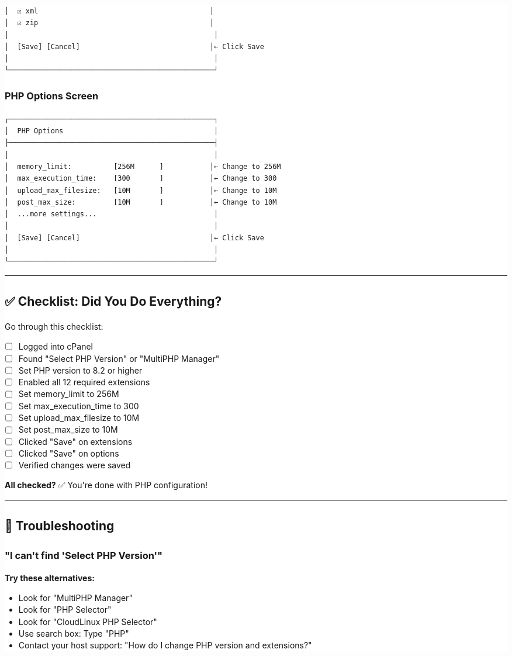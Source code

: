 ```
│  ☑ xml                                         │
│  ☑ zip                                         │
│                                                 │
│  [Save] [Cancel]                               │← Click Save
│                                                 │
└─────────────────────────────────────────────────┘
```

### PHP Options Screen
```
┌─────────────────────────────────────────────────┐
│  PHP Options                                    │
├─────────────────────────────────────────────────┤
│                                                 │
│  memory_limit:          [256M      ]           │← Change to 256M
│  max_execution_time:    [300       ]           │← Change to 300
│  upload_max_filesize:   [10M       ]           │← Change to 10M
│  post_max_size:         [10M       ]           │← Change to 10M
│  ...more settings...                            │
│                                                 │
│  [Save] [Cancel]                               │← Click Save
│                                                 │
└─────────────────────────────────────────────────┘
```

---

## ✅ **Checklist: Did You Do Everything?**

Go through this checklist:

- [ ] Logged into cPanel
- [ ] Found "Select PHP Version" or "MultiPHP Manager"
- [ ] Set PHP version to 8.2 or higher
- [ ] Enabled all 12 required extensions
- [ ] Set memory_limit to 256M
- [ ] Set max_execution_time to 300
- [ ] Set upload_max_filesize to 10M
- [ ] Set post_max_size to 10M
- [ ] Clicked "Save" on extensions
- [ ] Clicked "Save" on options
- [ ] Verified changes were saved

**All checked?** ✅ You're done with PHP configuration!

---

## 🐛 **Troubleshooting**

### "I can't find 'Select PHP Version'"
**Try these alternatives:**
- Look for "MultiPHP Manager"
- Look for "PHP Selector"
- Look for "CloudLinux PHP Selector"
- Use search box: Type "PHP"
- Contact your host support: "How do I change PHP version and extensions?"
